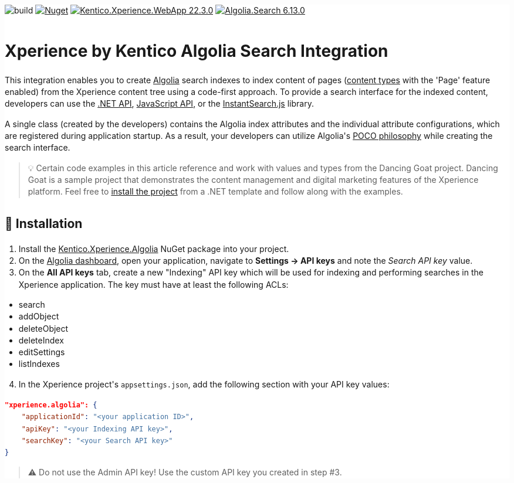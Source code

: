 ![build](https://github.com/Kentico/xperience-by-kentico-algolia/actions/workflows/build.yml/badge.svg)
[![Nuget](https://img.shields.io/nuget/v/Kentico.Xperience.Algolia)](https://www.nuget.org/packages/Kentico.Xperience.Algolia)
[![Kentico.Xperience.WebApp 22.3.0](https://img.shields.io/badge/Kentico.Xperience.WebApp-v22.3.0-orange)](https://www.nuget.org/packages/Kentico.Xperience.WebApp#versions-body-tab)
[![Algolia.Search 6.13.0](https://img.shields.io/badge/Algolia.Search-v6.13.0-blue)](https://www.nuget.org/packages/Algolia.Search#versions-body-tab)

# Xperience by Kentico Algolia Search Integration

This integration enables you to create [Algolia](https://www.algolia.com/) search indexes to index content of pages ([content types](https://docs.xperience.io/x/gYHWCQ) with the 'Page' feature enabled) from the Xperience content tree using a code-first approach. To provide a search interface for the indexed content, developers can use the [.NET API](https://www.algolia.com/doc/api-client/getting-started/what-is-the-api-client/csharp/?client=csharp), [JavaScript API](https://www.algolia.com/doc/api-client/getting-started/what-is-the-api-client/javascript/?client=javascript), or the [InstantSearch.js](https://www.algolia.com/doc/guides/building-search-ui/what-is-instantsearch/js/) library.

A single class (created by the developers) contains the Algolia index attributes and the individual attribute configurations, which are registered during application startup. As a result, your developers can utilize Algolia's [POCO philosophy](https://www.algolia.com/doc/api-client/getting-started/install/csharp/?client=csharp#poco-types-and-jsonnet) while creating the search interface.

> :bulb: Certain code examples in this article reference and work with values and types from the Dancing Goat project. Dancing Goat is a sample project that demonstrates the content management and digital marketing features of the Xperience platform. Feel free to [install the project](https://docs.xperience.io/x/DQKQC) from a .NET template and follow along with the examples.

## :rocket: Installation

1. Install the [Kentico.Xperience.Algolia](https://www.nuget.org/packages/Kentico.Xperience.Algolia) NuGet package into your project.
2. On the [Algolia dashboard](https://www.algolia.com/dashboard), open your application, navigate to __Settings → API keys__ and note the _Search API key_ value.
3. On the __All API keys__ tab, create a new "Indexing" API key which will be used for indexing and performing searches in the Xperience application. The key must have at least the following ACLs:
  - search
  - addObject
  - deleteObject
  - deleteIndex
  - editSettings
  - listIndexes
4. In the Xperience project's `appsettings.json`, add the following section with your API key values:

```json
"xperience.algolia": {
    "applicationId": "<your application ID>",
    "apiKey": "<your Indexing API key>",
    "searchKey": "<your Search API key>"
}
```
> :warning: Do not use the Admin API key! Use the custom API key you created in step #3.
